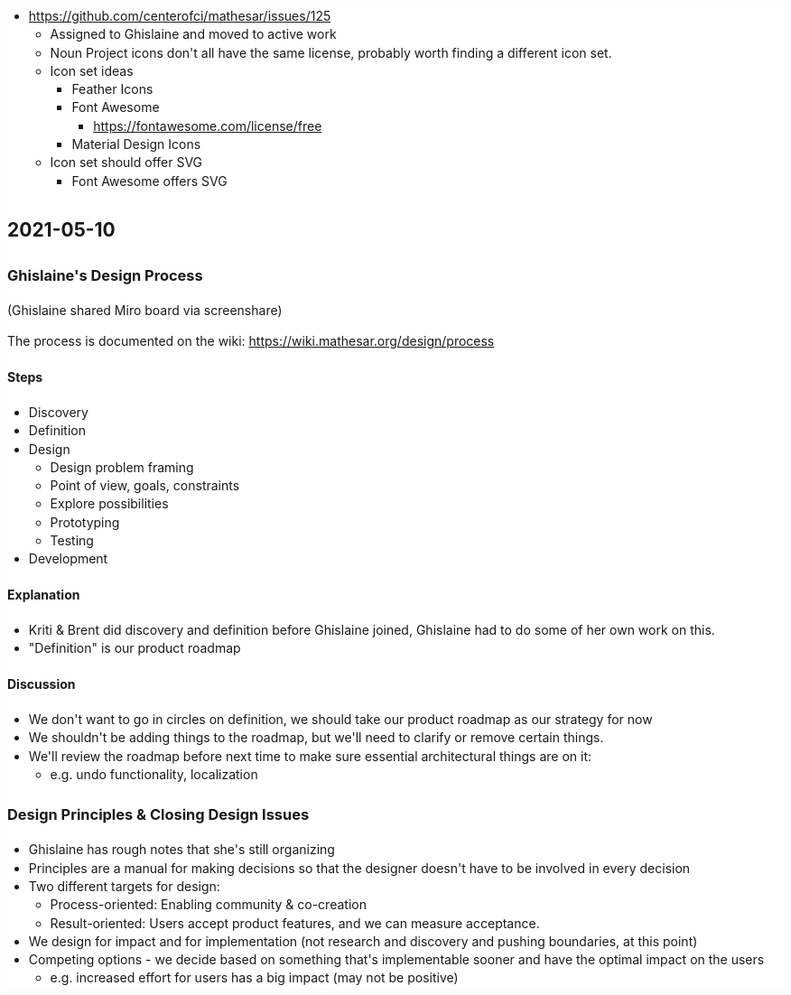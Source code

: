 - https://github.com/centerofci/mathesar/issues/125
    - Assigned to Ghislaine and moved to active work
    - Noun Project icons don't all have the same license, probably worth finding a different icon set.
    - Icon set ideas
        - Feather Icons
        - Font Awesome
            - https://fontawesome.com/license/free
        - Material Design Icons
    - Icon set should offer SVG
        - Font Awesome offers SVG

## 2021-05-10
### Ghislaine's Design Process
(Ghislaine shared Miro board via screenshare)

The process is documented on the wiki: https://wiki.mathesar.org/design/process

#### Steps
- Discovery
- Definition
- Design
    - Design problem framing
    - Point of view, goals, constraints
    - Explore possibilities
    - Prototyping
    - Testing
- Development

#### Explanation
- Kriti & Brent did discovery and definition before Ghislaine joined, Ghislaine had to do some of her own work on this.
- "Definition" is our product roadmap

#### Discussion
- We don't want to go in circles on definition, we should take our product roadmap as our strategy for now
- We shouldn't be adding things to the roadmap, but we'll need to clarify or remove certain things.
- We'll review the roadmap before next time to make sure essential architectural things are on it:
    - e.g. undo functionality, localization

### Design Principles & Closing Design Issues
- Ghislaine has rough notes that she's still organizing
- Principles are a manual for making decisions so that the designer doesn't have to be involved in every decision
- Two different targets for design:
    - Process-oriented: Enabling community & co-creation
    - Result-oriented: Users accept product features, and we can measure acceptance.
- We design for impact and for implementation (not research and discovery and pushing boundaries, at this point)
- Competing options - we decide based on something that's implementable sooner and have the optimal impact on the users
    - e.g. increased effort for users has a big impact (may not be positive)
